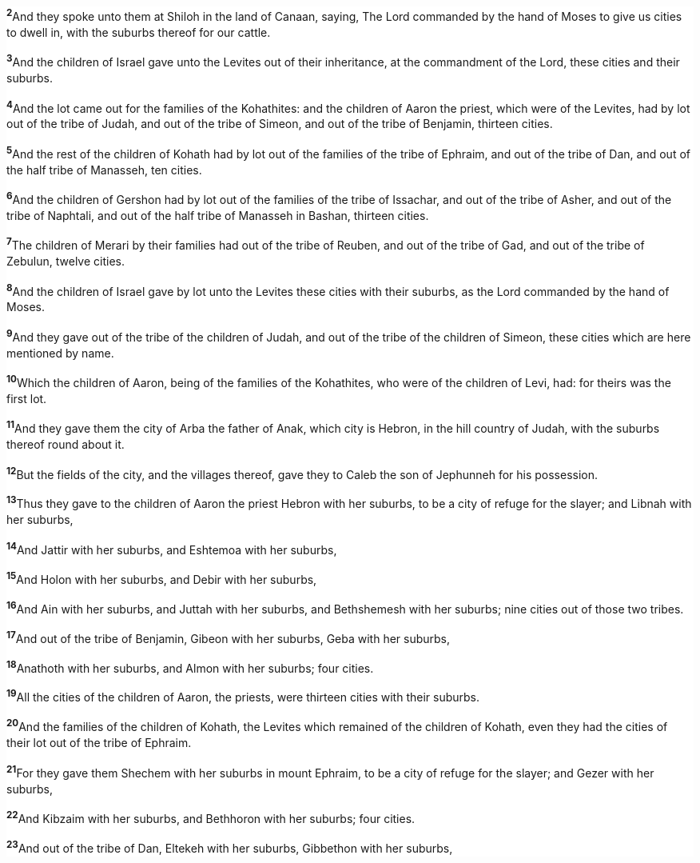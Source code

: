 <sup>**2**</sup>And they spoke unto them at Shiloh in the land of Canaan, saying, The Lord commanded by the hand of Moses to give us cities to dwell in, with the suburbs thereof for our cattle.

<sup>**3**</sup>And the children of Israel gave unto the Levites out of their inheritance, at the commandment of the Lord, these cities and their suburbs.

<sup>**4**</sup>And the lot came out for the families of the Kohathites: and the children of Aaron the priest, which were of the Levites, had by lot out of the tribe of Judah, and out of the tribe of Simeon, and out of the tribe of Benjamin, thirteen cities.

<sup>**5**</sup>And the rest of the children of Kohath had by lot out of the families of the tribe of Ephraim, and out of the tribe of Dan, and out of the half tribe of Manasseh, ten cities.

<sup>**6**</sup>And the children of Gershon had by lot out of the families of the tribe of Issachar, and out of the tribe of Asher, and out of the tribe of Naphtali, and out of the half tribe of Manasseh in Bashan, thirteen cities.

<sup>**7**</sup>The children of Merari by their families had out of the tribe of Reuben, and out of the tribe of Gad, and out of the tribe of Zebulun, twelve cities.

<sup>**8**</sup>And the children of Israel gave by lot unto the Levites these cities with their suburbs, as the Lord commanded by the hand of Moses.

<sup>**9**</sup>And they gave out of the tribe of the children of Judah, and out of the tribe of the children of Simeon, these cities which are here mentioned by name.

<sup>**10**</sup>Which the children of Aaron, being of the families of the Kohathites, who were of the children of Levi, had: for theirs was the first lot.

<sup>**11**</sup>And they gave them the city of Arba the father of Anak, which city is Hebron, in the hill country of Judah, with the suburbs thereof round about it.

<sup>**12**</sup>But the fields of the city, and the villages thereof, gave they to Caleb the son of Jephunneh for his possession.

<sup>**13**</sup>Thus they gave to the children of Aaron the priest Hebron with her suburbs, to be a city of refuge for the slayer; and Libnah with her suburbs,

<sup>**14**</sup>And Jattir with her suburbs, and Eshtemoa with her suburbs,

<sup>**15**</sup>And Holon with her suburbs, and Debir with her suburbs,

<sup>**16**</sup>And Ain with her suburbs, and Juttah with her suburbs, and Bethshemesh with her suburbs; nine cities out of those two tribes.

<sup>**17**</sup>And out of the tribe of Benjamin, Gibeon with her suburbs, Geba with her suburbs,

<sup>**18**</sup>Anathoth with her suburbs, and Almon with her suburbs; four cities.

<sup>**19**</sup>All the cities of the children of Aaron, the priests, were thirteen cities with their suburbs.

<sup>**20**</sup>And the families of the children of Kohath, the Levites which remained of the children of Kohath, even they had the cities of their lot out of the tribe of Ephraim.

<sup>**21**</sup>For they gave them Shechem with her suburbs in mount Ephraim, to be a city of refuge for the slayer; and Gezer with her suburbs,

<sup>**22**</sup>And Kibzaim with her suburbs, and Bethhoron with her suburbs; four cities.

<sup>**23**</sup>And out of the tribe of Dan, Eltekeh with her suburbs, Gibbethon with her suburbs,
